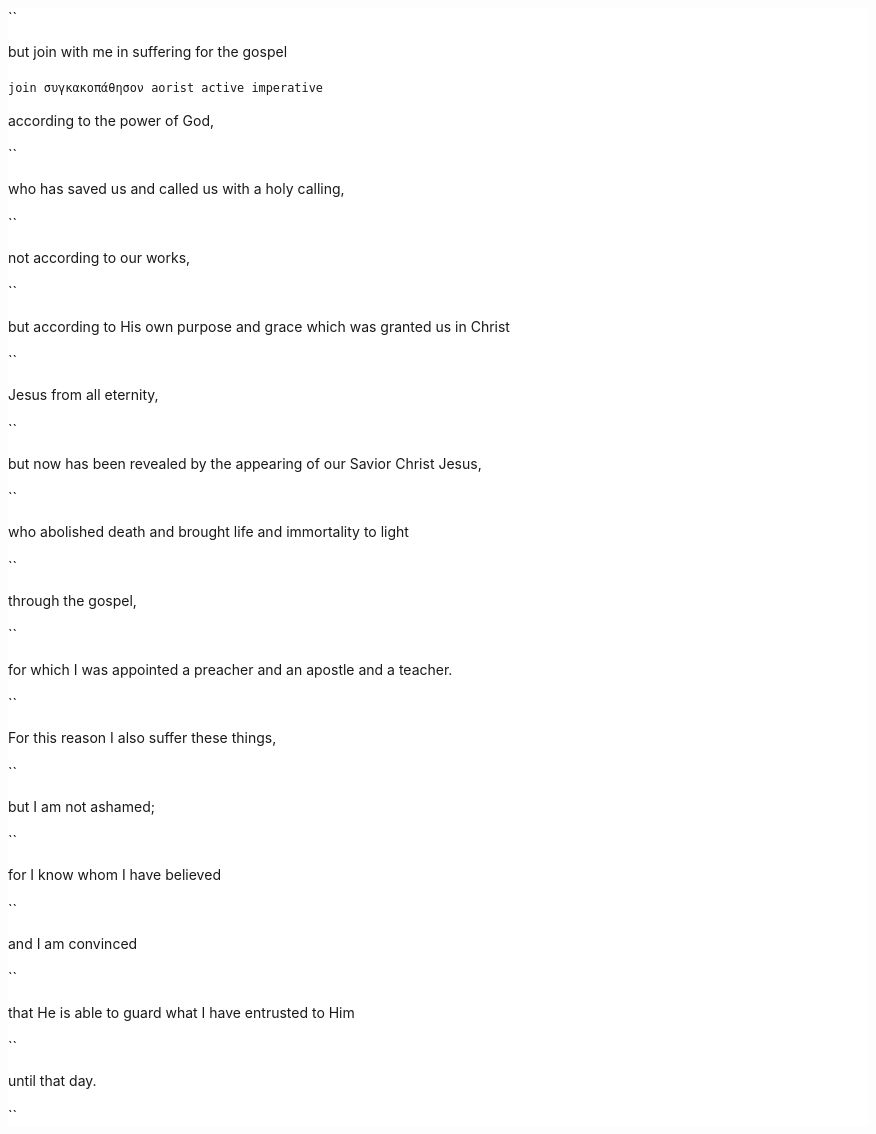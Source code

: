 ``

but join with me in suffering for the gospel 

`join συγκακοπάθησον aorist active imperative`

according to the power of God, 

``

who has saved us and called us with a holy calling, 

``

not according to our works, 

``

but according to His own purpose and grace which was granted us in Christ 

``

Jesus from all eternity, 

``

but now has been revealed by the appearing of our Savior Christ Jesus, 

``

who abolished death and brought life and immortality to light 

``

through the gospel, 

``

for which I was appointed a preacher and an apostle and a teacher. 

``

For this reason I also suffer these things, 

``

but I am not ashamed; 

``

for I know whom I have believed 

``

and I am convinced 

``

that He is able to guard what I have entrusted to Him 

``

until that day. 

``
